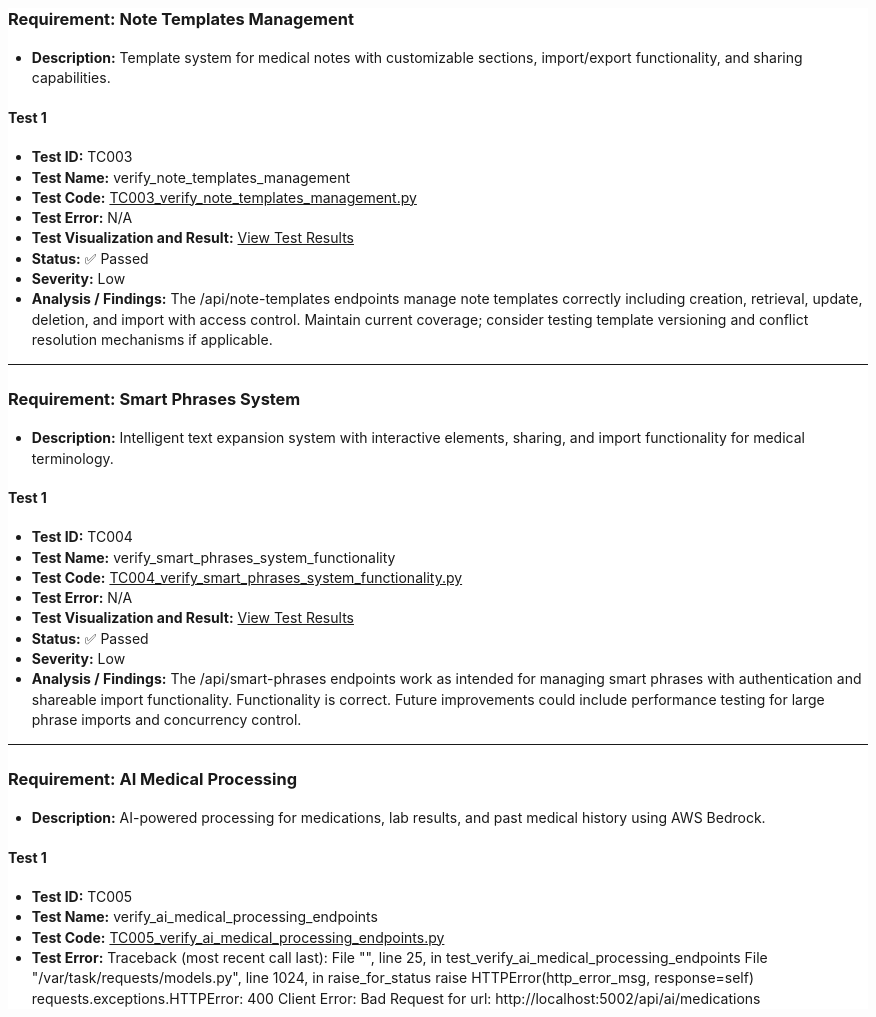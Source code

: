
### Requirement: Note Templates Management
- **Description:** Template system for medical notes with customizable sections, import/export functionality, and sharing capabilities.

#### Test 1
- **Test ID:** TC003
- **Test Name:** verify_note_templates_management
- **Test Code:** [TC003_verify_note_templates_management.py](./TC003_verify_note_templates_management.py)
- **Test Error:** N/A
- **Test Visualization and Result:** [View Test Results](https://www.testsprite.com/dashboard/mcp/tests/36533163-cb6a-4961-848c-92c17e4210eb/e123547b-65fe-47d3-9fb4-b692792cf74a)
- **Status:** ✅ Passed
- **Severity:** Low
- **Analysis / Findings:** The /api/note-templates endpoints manage note templates correctly including creation, retrieval, update, deletion, and import with access control. Maintain current coverage; consider testing template versioning and conflict resolution mechanisms if applicable.

---

### Requirement: Smart Phrases System
- **Description:** Intelligent text expansion system with interactive elements, sharing, and import functionality for medical terminology.

#### Test 1
- **Test ID:** TC004
- **Test Name:** verify_smart_phrases_system_functionality
- **Test Code:** [TC004_verify_smart_phrases_system_functionality.py](./TC004_verify_smart_phrases_system_functionality.py)
- **Test Error:** N/A
- **Test Visualization and Result:** [View Test Results](https://www.testsprite.com/dashboard/mcp/tests/36533163-cb6a-4961-848c-92c17e4210eb/803a35d2-1f57-4188-a1f8-eac7e6686b34)
- **Status:** ✅ Passed
- **Severity:** Low
- **Analysis / Findings:** The /api/smart-phrases endpoints work as intended for managing smart phrases with authentication and shareable import functionality. Functionality is correct. Future improvements could include performance testing for large phrase imports and concurrency control.

---

### Requirement: AI Medical Processing
- **Description:** AI-powered processing for medications, lab results, and past medical history using AWS Bedrock.

#### Test 1
- **Test ID:** TC005
- **Test Name:** verify_ai_medical_processing_endpoints
- **Test Code:** [TC005_verify_ai_medical_processing_endpoints.py](./TC005_verify_ai_medical_processing_endpoints.py)
- **Test Error:** Traceback (most recent call last):
  File "<string>", line 25, in test_verify_ai_medical_processing_endpoints
  File "/var/task/requests/models.py", line 1024, in raise_for_status
    raise HTTPError(http_error_msg, response=self)
requests.exceptions.HTTPError: 400 Client Error: Bad Request for url: http://localhost:5002/api/ai/medications
